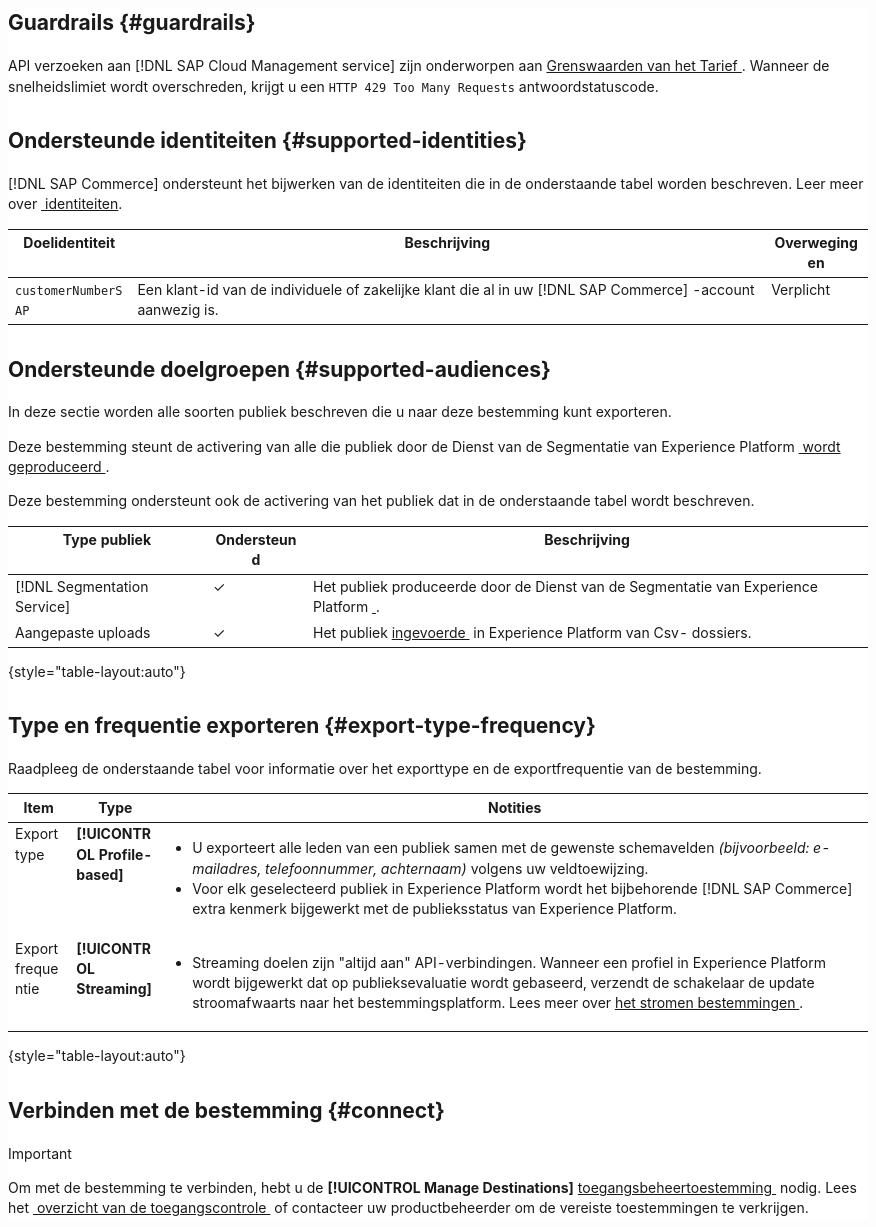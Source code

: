 ## Guardrails {#guardrails}

API verzoeken aan [!DNL SAP Cloud Management service] zijn onderworpen aan [&#x200B; Grenswaarden van het Tarief &#x200B;](https://help.sap.com/docs/btp/sap-business-technology-platform/account-administration-rate-limiting). Wanneer de snelheidslimiet wordt overschreden, krijgt u een `HTTP 429 Too Many Requests` antwoordstatuscode.

## Ondersteunde identiteiten {#supported-identities}

[!DNL SAP Commerce] ondersteunt het bijwerken van de identiteiten die in de onderstaande tabel worden beschreven. Leer meer over [&#x200B; identiteiten &#x200B;](/help/identity-service/features/namespaces.md).

| Doelidentiteit | Beschrijving | Overwegingen |
| --- | --- | --- |
| `customerNumberSAP` | Een klant-id van de individuele of zakelijke klant die al in uw [!DNL SAP Commerce] -account aanwezig is. | Verplicht |

## Ondersteunde doelgroepen {#supported-audiences}

In deze sectie worden alle soorten publiek beschreven die u naar deze bestemming kunt exporteren.

Deze bestemming steunt de activering van alle die publiek door de Dienst van de Segmentatie van Experience Platform [&#x200B; wordt geproduceerd &#x200B;](../../../segmentation/home.md).

Deze bestemming ondersteunt ook de activering van het publiek dat in de onderstaande tabel wordt beschreven.

| Type publiek | Ondersteund | Beschrijving |
| ------------- | --------- | ----------- |
| [!DNL Segmentation Service] | ✓ | Het publiek produceerde door de Dienst van de Segmentatie van Experience Platform [&#x200B; &#x200B;](../../../segmentation/home.md). |
| Aangepaste uploads | ✓ | Het publiek [&#x200B; ingevoerde &#x200B;](../../../segmentation/ui/audience-portal.md#import-audience) in Experience Platform van Csv- dossiers. |

{style="table-layout:auto"}

## Type en frequentie exporteren {#export-type-frequency}

Raadpleeg de onderstaande tabel voor informatie over het exporttype en de exportfrequentie van de bestemming.

| Item | Type | Notities |
|---------|----------|---------|
| Exporttype | **[!UICONTROL Profile-based]** | <ul><li>U exporteert alle leden van een publiek samen met de gewenste schemavelden *(bijvoorbeeld: e-mailadres, telefoonnummer, achternaam)* volgens uw veldtoewijzing.</li><li> Voor elk geselecteerd publiek in Experience Platform wordt het bijbehorende [!DNL SAP Commerce] extra kenmerk bijgewerkt met de publieksstatus van Experience Platform.</li></ul> |
| Exportfrequentie | **[!UICONTROL Streaming]** | <ul><li>Streaming doelen zijn &quot;altijd aan&quot; API-verbindingen. Wanneer een profiel in Experience Platform wordt bijgewerkt dat op publieksevaluatie wordt gebaseerd, verzendt de schakelaar de update stroomafwaarts naar het bestemmingsplatform. Lees meer over [&#x200B; het stromen bestemmingen &#x200B;](/help/destinations/destination-types.md#streaming-destinations).</li></ul> |

{style="table-layout:auto"}

## Verbinden met de bestemming {#connect}

>[!IMPORTANT]
>
>Om met de bestemming te verbinden, hebt u de **[!UICONTROL Manage Destinations]** [&#x200B; toegangsbeheertoestemming &#x200B;](/help/access-control/home.md#permissions) nodig. Lees het [&#x200B; overzicht van de toegangscontrole &#x200B;](/help/access-control/ui/overview.md) of contacteer uw productbeheerder om de vereiste toestemmingen te verkrijgen.
